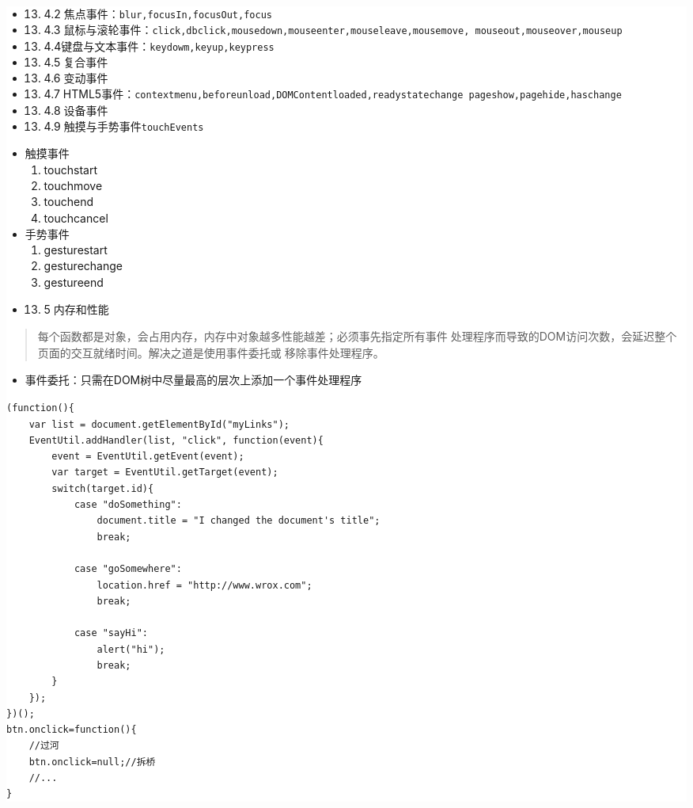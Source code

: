 * 13. 4.2 焦点事件：`blur,focusIn,focusOut,focus`

* 13. 4.3 鼠标与滚轮事件：`click,dbclick,mousedown,mouseenter,mouseleave,mousemove,
mouseout,mouseover,mouseup`

* 13. 4.4键盘与文本事件：`keydowm,keyup,keypress`

* 13. 4.5 复合事件

* 13. 4.6 变动事件

* 13. 4.7 HTML5事件：`contextmenu,beforeunload,DOMContentloaded,readystatechange
pageshow,pagehide,haschange`

* 13. 4.8 设备事件

* 13. 4.9 触摸与手势事件`touchEvents`

- 触摸事件
    1. touchstart
    2. touchmove
    3. touchend
    4. touchcancel
- 手势事件
    1. gesturestart
    2. gesturechange
    3. gestureend

* 13. 5 内存和性能

>每个函数都是对象，会占用内存，内存中对象越多性能越差；必须事先指定所有事件
处理程序而导致的DOM访问次数，会延迟整个页面的交互就绪时间。解决之道是使用事件委托或
移除事件处理程序。

- 事件委托：只需在DOM树中尽量最高的层次上添加一个事件处理程序

```
(function(){
    var list = document.getElementById("myLinks");
    EventUtil.addHandler(list, "click", function(event){
        event = EventUtil.getEvent(event);
        var target = EventUtil.getTarget(event);
        switch(target.id){
            case "doSomething":
                document.title = "I changed the document's title";
                break;
    
            case "goSomewhere":
                location.href = "http://www.wrox.com";
                break;
    
            case "sayHi":
                alert("hi");
                break;
        }
    });
})();
btn.onclick=function(){
    //过河
    btn.onclick=null;//拆桥
    //...
}
```

